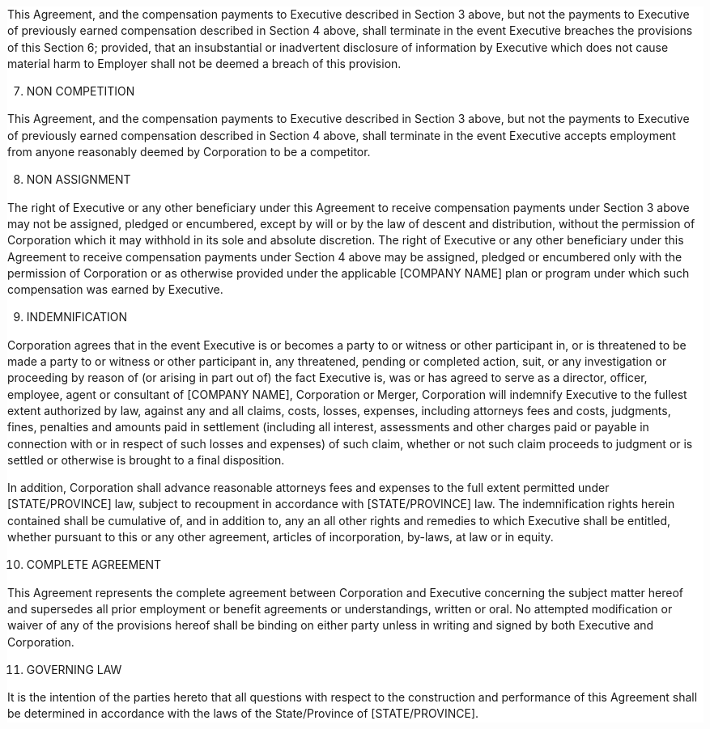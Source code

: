This Agreement, and the compensation payments to Executive described in Section 3 above, but not the payments to Executive of previously earned compensation described in Section 4 above, shall terminate in the event Executive breaches the provisions of this Section 6; provided, that an insubstantial or inadvertent disclosure of information by Executive which does not cause material harm to Employer shall not be deemed a breach of this provision.


7.	NON COMPETITION

This Agreement, and the compensation payments to Executive described in Section 3 above, but not the payments to Executive of previously earned compensation described in Section 4 above, shall terminate in the event Executive accepts employment from anyone reasonably deemed by Corporation to be a competitor.


8.	NON ASSIGNMENT

The right of Executive or any other beneficiary under this Agreement to receive compensation payments under Section 3 above may not be assigned, pledged or encumbered, except by will or by the law of descent and distribution, without the permission of Corporation which it may withhold in its sole and absolute discretion. The right of Executive or any other beneficiary under this Agreement to receive compensation payments under Section 4 above may be assigned, pledged or encumbered only with the permission of Corporation or as otherwise provided under the applicable [COMPANY NAME] plan or program under which such compensation was earned by Executive.


9.	INDEMNIFICATION

Corporation agrees that in the event Executive is or becomes a party to or witness or other participant in, or is threatened to be made a party to or witness or other participant in, any threatened, pending or completed action, suit, or any investigation or proceeding by reason of (or arising in part out of) the fact Executive is, was or has agreed to serve as a director, officer, employee, agent or consultant of [COMPANY NAME], Corporation or Merger, Corporation will indemnify Executive to the fullest extent authorized by law, against any and all claims, costs, losses, expenses, including attorneys fees and costs, judgments, fines, penalties and amounts paid in settlement (including all interest, assessments and other charges paid or payable in connection with or in respect of such losses and expenses) of such claim, whether or not such claim proceeds to judgment or is settled or otherwise is brought to a final disposition. 

In addition, Corporation shall advance reasonable attorneys fees and expenses to the full extent permitted under [STATE/PROVINCE] law, subject to recoupment in accordance with [STATE/PROVINCE] law. The indemnification rights herein contained shall be cumulative of, and in addition to, any an all other rights and remedies to which Executive shall be entitled, whether pursuant to this or any other agreement, articles of incorporation, by-laws, at law or in equity.


10.	COMPLETE AGREEMENT

This Agreement represents the complete agreement between Corporation and Executive concerning the subject matter hereof and supersedes all prior employment or benefit agreements or understandings, written or oral. No attempted modification or waiver of any of the provisions hereof shall be binding on either party unless in writing and signed by both Executive and Corporation.


11.	GOVERNING LAW

It is the intention of the parties hereto that all questions with respect to the construction and performance of this Agreement shall be determined in accordance with the laws of the State/Province of [STATE/PROVINCE].
